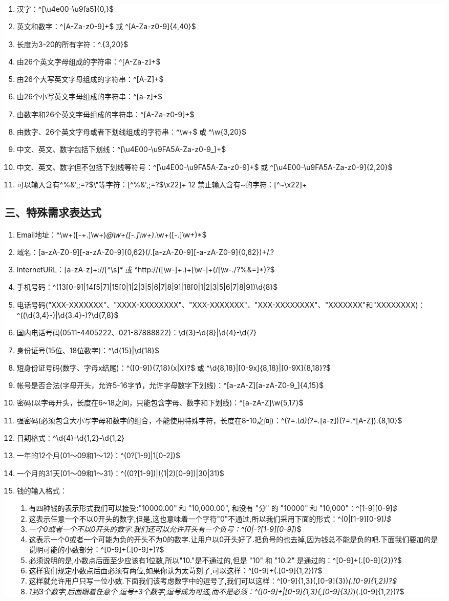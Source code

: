  

1. 汉字：^[\u4e00-\u9fa5]{0,}$

2. 英文和数字：^[A-Za-z0-9]+$ 或 ^[A-Za-z0-9]{4,40}$

3. 长度为3-20的所有字符：^.{3,20}$

4. 由26个英文字母组成的字符串：^[A-Za-z]+$

5. 由26个大写英文字母组成的字符串：^[A-Z]+$

6. 由26个小写英文字母组成的字符串：^[a-z]+$

7. 由数字和26个英文字母组成的字符串：^[A-Za-z0-9]+$

8. 由数字、26个英文字母或者下划线组成的字符串：^\w+$ 或 ^\w{3,20}$

9. 中文、英文、数字包括下划线：^[\u4E00-\u9FA5A-Za-z0-9_]+$

10. 中文、英文、数字但不包括下划线等符号：^[\u4E00-\u9FA5A-Za-z0-9]+$ 或 ^[\u4E00-\u9FA5A-Za-z0-9]{2,20}$
11. 可以输入含有^%&',;=?$\"等字符：[^%&',;=?$\x22]+ 12 禁止输入含有~的字符：[^~\x22]+

 

 

## 三、特殊需求表达式

 

1. Email地址：^\w+([-+.]\w+)*@\w+([-.]\w+)*\.\w+([-.]\w+)*$

2. 域名：[a-zA-Z0-9][-a-zA-Z0-9]{0,62}(/.[a-zA-Z0-9][-a-zA-Z0-9]{0,62})+/.?

3. InternetURL：[a-zA-z]+://[^\s]* 或 ^http://([\w-]+\.)+[\w-]+(/[\w-./?%&=]*)?$

4. 手机号码：^(13[0-9]|14[5|7]|15[0|1|2|3|5|6|7|8|9]|18[0|1|2|3|5|6|7|8|9])\d{8}$

5. 电话号码("XXX-XXXXXXX"、"XXXX-XXXXXXXX"、"XXX-XXXXXXX"、"XXX-XXXXXXXX"、"XXXXXXX"和"XXXXXXXX)：^(\(\d{3,4}-)|\d{3.4}-)?\d{7,8}$

6. 国内电话号码(0511-4405222、021-87888822)：\d{3}-\d{8}|\d{4}-\d{7}

7. 身份证号(15位、18位数字)：^\d{15}|\d{18}$ 

8. 短身份证号码(数字、字母x结尾)：^([0-9]){7,18}(x|X)?$ 或 ^\d{8,18}|[0-9x]{8,18}|[0-9X]{8,18}?$ 

9. 帐号是否合法(字母开头，允许5-16字节，允许字母数字下划线)：^[a-zA-Z][a-zA-Z0-9_]{4,15}$ 

10. 密码(以字母开头，长度在6~18之间，只能包含字母、数字和下划线)：^[a-zA-Z]\w{5,17}$

11. 强密码(必须包含大小写字母和数字的组合，不能使用特殊字符，长度在8-10之间)：^(?=.*\d)(?=.*[a-z])(?=.*[A-Z]).{8,10}$

 

12. 日期格式：^\d{4}-\d{1,2}-\d{1,2}

13. 一年的12个月(01～09和1～12)：^(0?[1-9]|1[0-2])$

14. 一个月的31天(01～09和1～31)：^((0?[1-9])|((1|2)[0-9])|30|31)$

15. 钱的输入格式：
    1. 有四种钱的表示形式我们可以接受:"10000.00" 和 "10,000.00", 和没有 "分" 的 "10000" 和 "10,000"：^[1-9][0-9]*$*
    2. 这表示任意一个不以0开头的数字,但是,这也意味着一个字符"0"不通过,所以我们采用下面的形式：^(0|[1-9][0-9]*)$*
    3. *一个0或者一个不以0开头的数字.我们还可以允许开头有一个负号：^(0|-?[1-9][0-9]*)$
    4. 这表示一个0或者一个可能为负的开头不为0的数字.让用户以0开头好了.把负号的也去掉,因为钱总不能是负的吧.下面我们要加的是说明可能的小数部分：^[0-9]+(.[0-9]+)?$
    5. 必须说明的是,小数点后面至少应该有1位数,所以"10."是不通过的,但是 "10" 和 "10.2" 是通过的：^[0-9]+(.[0-9]{2})?$
    6. 这样我们规定小数点后面必须有两位,如果你认为太苛刻了,可以这样：^[0-9]+(.[0-9]{1,2})?$
    7. 这样就允许用户只写一位小数.下面我们该考虑数字中的逗号了,我们可以这样：^[0-9]{1,3}(,[0-9]{3})*(.[0-9]{1,2})?$*
    8. *1到3个数字,后面跟着任意个 逗号+3个数字,逗号成为可选,而不是必须：^([0-9]+|[0-9]{1,3}(,[0-9]{3})*)(.[0-9]{1,2})?$
